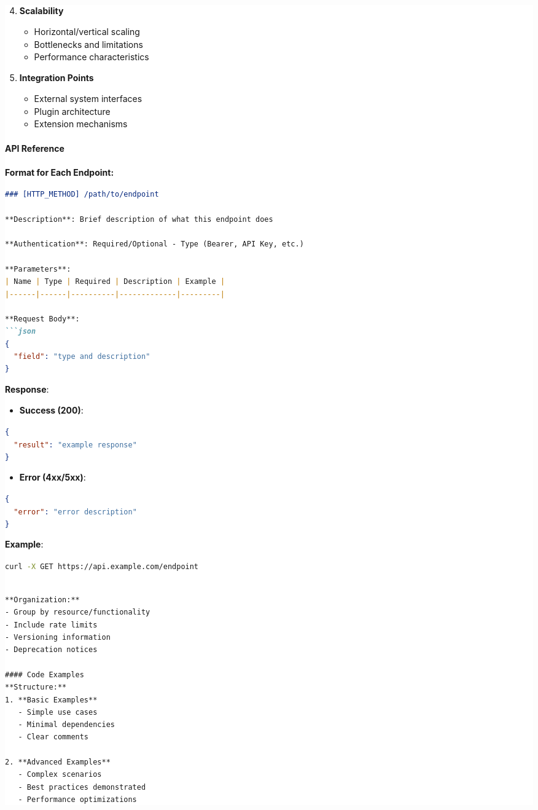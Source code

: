 4. **Scalability**
   - Horizontal/vertical scaling
   - Bottlenecks and limitations
   - Performance characteristics

5. **Integration Points**
   - External system interfaces
   - Plugin architecture
   - Extension mechanisms

#### API Reference
**Format for Each Endpoint:**
```markdown
### [HTTP_METHOD] /path/to/endpoint

**Description**: Brief description of what this endpoint does

**Authentication**: Required/Optional - Type (Bearer, API Key, etc.)

**Parameters**:
| Name | Type | Required | Description | Example |
|------|------|----------|-------------|---------|

**Request Body**:
```json
{
  "field": "type and description"
}
```

**Response**:
- **Success (200)**:
```json
{
  "result": "example response"
}
```
- **Error (4xx/5xx)**:
```json
{
  "error": "error description"
}
```

**Example**:
```bash
curl -X GET https://api.example.com/endpoint
```
```

**Organization:**
- Group by resource/functionality
- Include rate limits
- Versioning information
- Deprecation notices

#### Code Examples
**Structure:**
1. **Basic Examples**
   - Simple use cases
   - Minimal dependencies
   - Clear comments

2. **Advanced Examples**
   - Complex scenarios
   - Best practices demonstrated
   - Performance optimizations
```